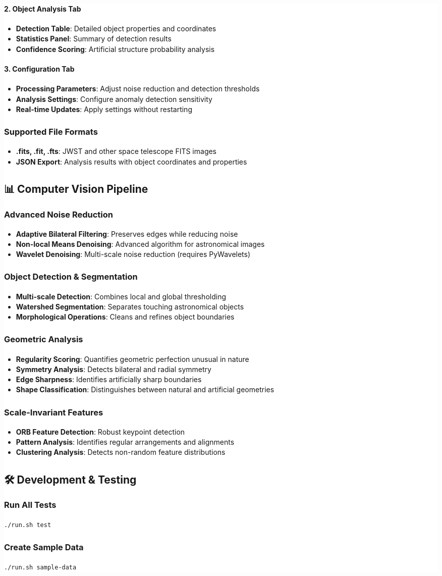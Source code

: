 #### 2. Object Analysis Tab
- **Detection Table**: Detailed object properties and coordinates
- **Statistics Panel**: Summary of detection results
- **Confidence Scoring**: Artificial structure probability analysis

#### 3. Configuration Tab
- **Processing Parameters**: Adjust noise reduction and detection thresholds
- **Analysis Settings**: Configure anomaly detection sensitivity
- **Real-time Updates**: Apply settings without restarting

### Supported File Formats
- **.fits, .fit, .fts**: JWST and other space telescope FITS images
- **JSON Export**: Analysis results with object coordinates and properties

## 📊 Computer Vision Pipeline

### Advanced Noise Reduction
- **Adaptive Bilateral Filtering**: Preserves edges while reducing noise
- **Non-local Means Denoising**: Advanced algorithm for astronomical images
- **Wavelet Denoising**: Multi-scale noise reduction (requires PyWavelets)

### Object Detection & Segmentation
- **Multi-scale Detection**: Combines local and global thresholding
- **Watershed Segmentation**: Separates touching astronomical objects
- **Morphological Operations**: Cleans and refines object boundaries

### Geometric Analysis
- **Regularity Scoring**: Quantifies geometric perfection unusual in nature
- **Symmetry Analysis**: Detects bilateral and radial symmetry
- **Edge Sharpness**: Identifies artificially sharp boundaries
- **Shape Classification**: Distinguishes between natural and artificial geometries

### Scale-Invariant Features
- **ORB Feature Detection**: Robust keypoint detection
- **Pattern Analysis**: Identifies regular arrangements and alignments
- **Clustering Analysis**: Detects non-random feature distributions

## 🛠️ Development & Testing

### Run All Tests
```bash
./run.sh test
```

### Create Sample Data
```bash
./run.sh sample-data
```
